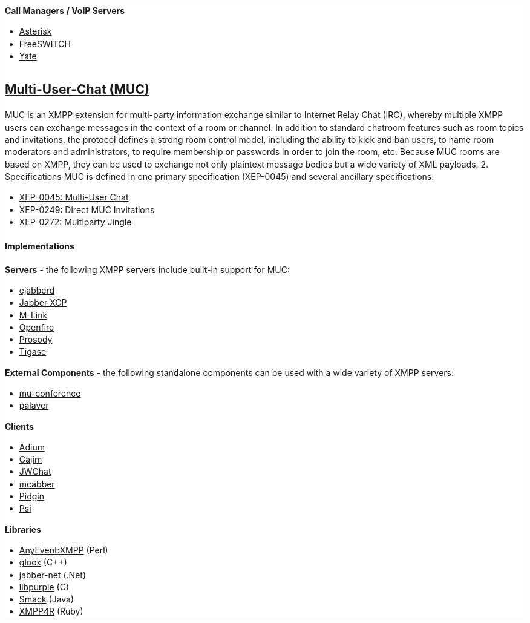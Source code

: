 __Call Managers / VoIP Servers__

- [Asterisk](http://www.asterisk.org/)
- [FreeSWITCH](http://freeswitch.org/)
- [Yate](http://yate.null.ro/)


## <a name="muc" href="#muc">Multi-User-Chat (MUC)</a>

MUC is an XMPP extension for multi-party information exchange similar to Internet Relay Chat (IRC), whereby multiple XMPP users can exchange messages in the context of a room or channel. In addition to standard chatroom features such as room topics and invitations, the protocol defines a strong room control model, including the ability to kick and ban users, to name room moderators and administrators, to require membership or passwords in order to join the room, etc. Because MUC rooms are based on XMPP, they can be used to exchange not only plaintext message bodies but a wide variety of XML payloads.  2. Specifications MUC is defined in one primary specification (XEP-0045) and several ancillary specifications:

- [XEP-0045: Multi-User Chat](http://www.xmpp.org/extensions/xep-0045.html)
- [XEP-0249: Direct MUC Invitations](http://www.xmpp.org/extensions/xep-0249.html)
- [XEP-0272: Multiparty Jingle](http://www.xmpp.org/extensions/xep-0272.html)

#### Implementations

__Servers__ - the following XMPP servers include built-in support for MUC:

- [ejabberd](http://www.ejabberd.im/)
- [Jabber XCP](http://www.jabber.com/)
- [M-Link](http://www.isode.com/products/m-link.html)
- [Openfire](http://www.igniterealtime.org/projects/openfire/index.jsp)
- [Prosody](http://prosody.im/)
- [Tigase](http://www.tigase.org/)

__External Components__ - the following standalone components can be used with a wide variety of XMPP servers:

- [mu-conference](https://gna.org/projects/mu-conference/)
- [palaver](http://code.stanziq.com/palaver)

__Clients__

- [Adium](http://adiumx.com/)
- [Gajim](http://gajim.org/)
- [JWChat](http://blog.jwchat.org/jwchat/)
- [mcabber](http://mcabber.com/)
- [Pidgin](http://pidgin.im/)
- [Psi](http://www.psi-im.org/)

__Libraries__

- [AnyEvent:XMPP](http://www.ta-sa.org/projects/anyevent_xmpp.html) (Perl)
- [gloox](http://camaya.net/gloox) (C++)
- [jabber-net](http://code.google.com/p/jabber-net/) (.Net)
- [libpurple](http://developer.pidgin.im/wiki/WhatIsLibpurple) (C)
- [Smack](http://www.igniterealtime.org/projects/smack/index.jsp) (Java)
- [XMPP4R](http://home.gna.org/xmpp4r/) (Ruby)
